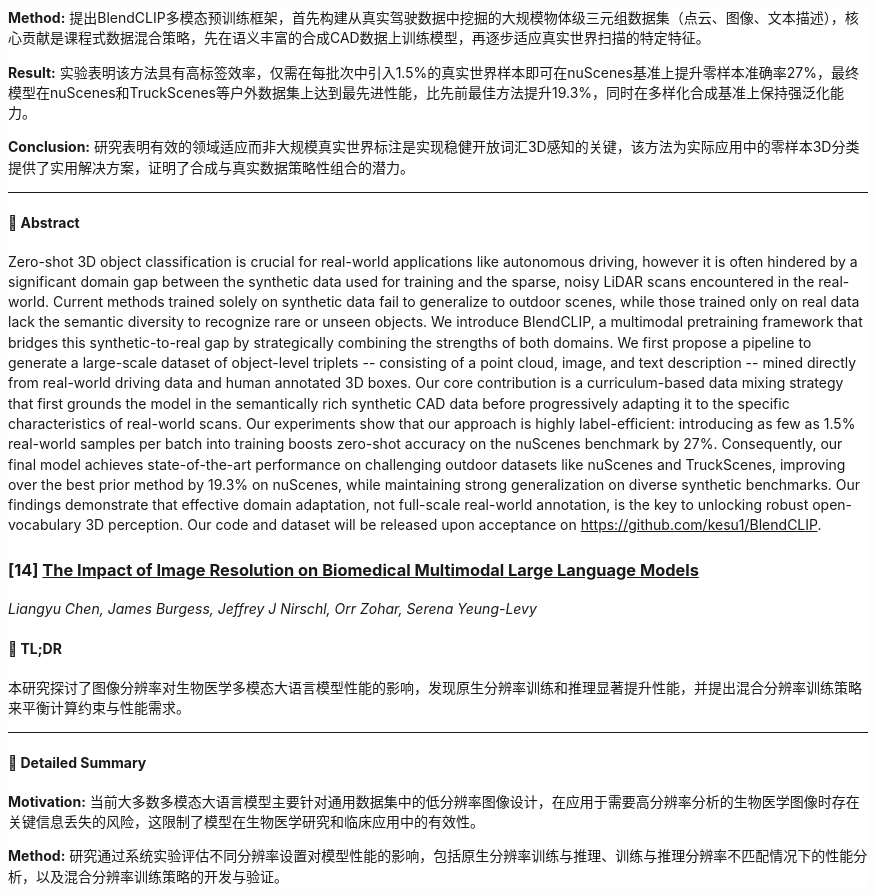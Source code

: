 **Method:** 提出BlendCLIP多模态预训练框架，首先构建从真实驾驶数据中挖掘的大规模物体级三元组数据集（点云、图像、文本描述），核心贡献是课程式数据混合策略，先在语义丰富的合成CAD数据上训练模型，再逐步适应真实世界扫描的特定特征。

**Result:** 实验表明该方法具有高标签效率，仅需在每批次中引入1.5%的真实世界样本即可在nuScenes基准上提升零样本准确率27%，最终模型在nuScenes和TruckScenes等户外数据集上达到最先进性能，比先前最佳方法提升19.3%，同时在多样化合成基准上保持强泛化能力。

**Conclusion:** 研究表明有效的领域适应而非大规模真实世界标注是实现稳健开放词汇3D感知的关键，该方法为实际应用中的零样本3D分类提供了实用解决方案，证明了合成与真实数据策略性组合的潜力。

---

#### 📄 Abstract
Zero-shot 3D object classification is crucial for real-world applications
like autonomous driving, however it is often hindered by a significant domain
gap between the synthetic data used for training and the sparse, noisy LiDAR
scans encountered in the real-world. Current methods trained solely on
synthetic data fail to generalize to outdoor scenes, while those trained only
on real data lack the semantic diversity to recognize rare or unseen objects.
  We introduce BlendCLIP, a multimodal pretraining framework that bridges this
synthetic-to-real gap by strategically combining the strengths of both domains.
We first propose a pipeline to generate a large-scale dataset of object-level
triplets -- consisting of a point cloud, image, and text description -- mined
directly from real-world driving data and human annotated 3D boxes. Our core
contribution is a curriculum-based data mixing strategy that first grounds the
model in the semantically rich synthetic CAD data before progressively adapting
it to the specific characteristics of real-world scans.
  Our experiments show that our approach is highly label-efficient: introducing
as few as 1.5\% real-world samples per batch into training boosts zero-shot
accuracy on the nuScenes benchmark by 27\%. Consequently, our final model
achieves state-of-the-art performance on challenging outdoor datasets like
nuScenes and TruckScenes, improving over the best prior method by 19.3\% on
nuScenes, while maintaining strong generalization on diverse synthetic
benchmarks. Our findings demonstrate that effective domain adaptation, not
full-scale real-world annotation, is the key to unlocking robust
open-vocabulary 3D perception. Our code and dataset will be released upon
acceptance on https://github.com/kesu1/BlendCLIP.


### [14] [The Impact of Image Resolution on Biomedical Multimodal Large Language Models](https://arxiv.org/abs/2510.18304)
*Liangyu Chen, James Burgess, Jeffrey J Nirschl, Orr Zohar, Serena Yeung-Levy*

#### 🧩 TL;DR
本研究探讨了图像分辨率对生物医学多模态大语言模型性能的影响，发现原生分辨率训练和推理显著提升性能，并提出混合分辨率训练策略来平衡计算约束与性能需求。

---

#### 📘 Detailed Summary
**Motivation:** 当前大多数多模态大语言模型主要针对通用数据集中的低分辨率图像设计，在应用于需要高分辨率分析的生物医学图像时存在关键信息丢失的风险，这限制了模型在生物医学研究和临床应用中的有效性。

**Method:** 研究通过系统实验评估不同分辨率设置对模型性能的影响，包括原生分辨率训练与推理、训练与推理分辨率不匹配情况下的性能分析，以及混合分辨率训练策略的开发与验证。
